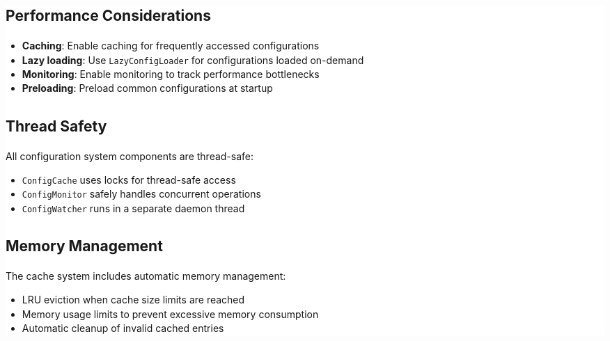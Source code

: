 ## Performance Considerations

- **Caching**: Enable caching for frequently accessed configurations
- **Lazy loading**: Use `LazyConfigLoader` for configurations loaded on-demand
- **Monitoring**: Enable monitoring to track performance bottlenecks
- **Preloading**: Preload common configurations at startup

## Thread Safety

All configuration system components are thread-safe:
- `ConfigCache` uses locks for thread-safe access
- `ConfigMonitor` safely handles concurrent operations
- `ConfigWatcher` runs in a separate daemon thread

## Memory Management

The cache system includes automatic memory management:
- LRU eviction when cache size limits are reached
- Memory usage limits to prevent excessive memory consumption
- Automatic cleanup of invalid cached entries
